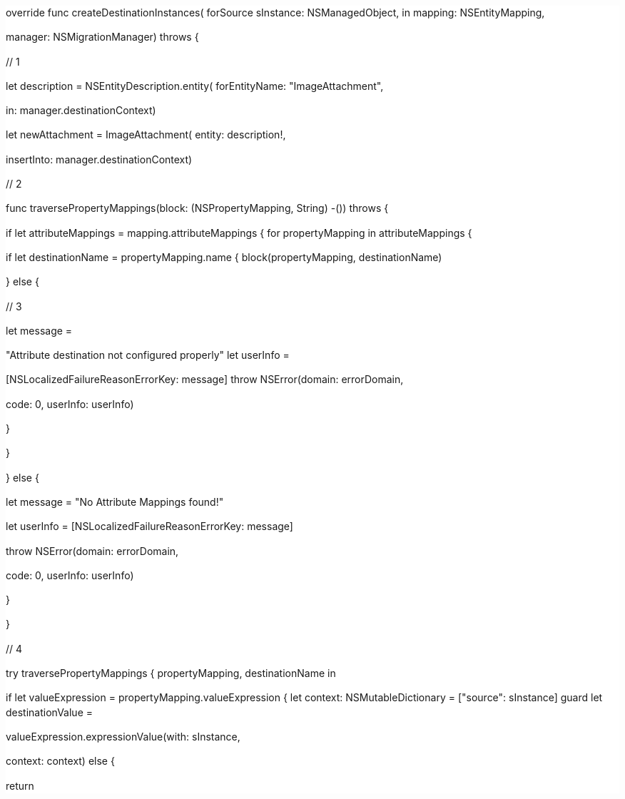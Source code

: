 override func createDestinationInstances( forSource sInstance: NSManagedObject, in mapping: NSEntityMapping,

manager: NSMigrationManager) throws {

// 1

let description = NSEntityDescription.entity( forEntityName: \"ImageAttachment\",

in: manager.destinationContext)

let newAttachment = ImageAttachment( entity: description!,

insertInto: manager.destinationContext)

// 2

func traversePropertyMappings(block: (NSPropertyMapping, String) -\()) throws {

if let attributeMappings = mapping.attributeMappings { for propertyMapping in attributeMappings {

if let destinationName = propertyMapping.name { block(propertyMapping, destinationName)

} else {

// 3

let message =

\"Attribute destination not configured properly\" let userInfo =

\[NSLocalizedFailureReasonErrorKey: message\] throw NSError(domain: errorDomain,

code: 0, userInfo: userInfo)

}

}

} else {

let message = \"No Attribute Mappings found!\"

let userInfo = \[NSLocalizedFailureReasonErrorKey: message\]

throw NSError(domain: errorDomain,

code: 0, userInfo: userInfo)

}

}

// 4

try traversePropertyMappings { propertyMapping, destinationName in

if let valueExpression = propertyMapping.valueExpression { let context: NSMutableDictionary = \[\"source\": sInstance\] guard let destinationValue =

valueExpression.expressionValue(with: sInstance,

context: context) else {

return
